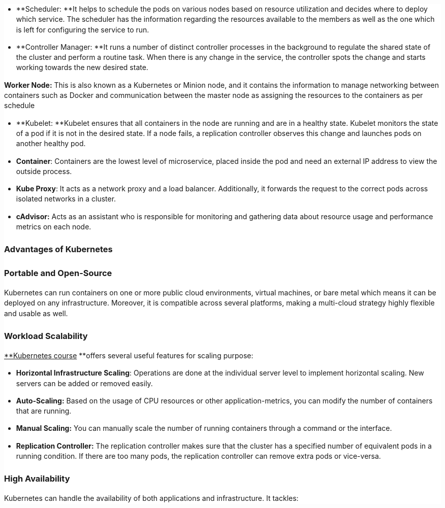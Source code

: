 * **Scheduler: **It helps to schedule the pods on various nodes based on resource utilization and decides where to deploy which service. The scheduler has the information regarding the resources available to the members as well as the one which is left for configuring the service to run.

* **Controller Manager: **It runs a number of distinct controller processes in the background to regulate the shared state of the cluster and perform a routine task. When there is any change in the service, the controller spots the change and starts working towards the new desired state.

**Worker Node:**
This is also known as a Kubernetes or Minion node, and it contains the information to manage networking between containers such as Docker and communication between the master node as assigning the resources to the containers as per schedule

* **Kubelet: **Kubelet ensures that all containers in the node are running and are in a healthy state. Kubelet monitors the state of a pod if it is not in the desired state. If a node fails, a replication controller observes this change and launches pods on another healthy pod.

* **Container**: Containers are the lowest level of microservice, placed inside the pod and need an external IP address to view the outside process.

* **Kube Proxy**: It acts as a network proxy and a load balancer. Additionally, it forwards the request to the correct pods across isolated networks in a cluster.

* **cAdvisor:** Acts as an assistant who is responsible for monitoring and gathering data about resource usage and performance metrics on each node.

### Advantages of Kubernetes

### Portable and Open-Source

Kubernetes can run containers on one or more public cloud environments, virtual machines, or bare metal which means it can be deployed on any infrastructure. Moreover, it is compatible across several platforms, making a multi-cloud strategy highly flexible and usable as well.

### Workload Scalability

[**Kubernetes course](https://onlineitguru.com/kubernetes-training.html) **offers several useful features for scaling purpose:

* **Horizontal Infrastructure Scaling**: Operations are done at the individual server level to implement horizontal scaling. New servers can be added or removed easily.

* **Auto-Scaling:** Based on the usage of CPU resources or other application-metrics, you can modify the number of containers that are running.

* **Manual Scaling:** You can manually scale the number of running containers through a command or the interface.

* **Replication Controller:** The replication controller makes sure that the cluster has a specified number of equivalent pods in a running condition. If there are too many pods, the replication controller can remove extra pods or vice-versa.

### High Availability

Kubernetes can handle the availability of both applications and infrastructure. It tackles:
